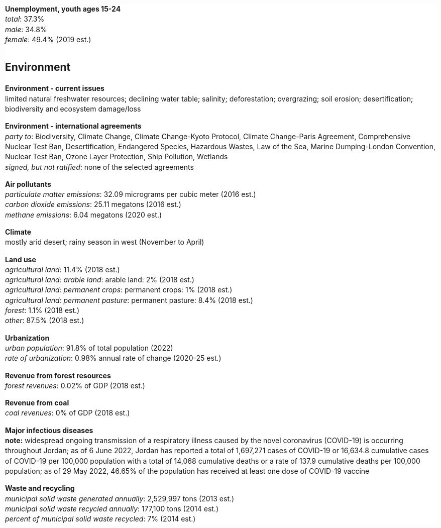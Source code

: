 **Unemployment, youth ages 15-24**<br>
_total_: 37.3%<br>
_male_: 34.8%<br>
_female_: 49.4% (2019 est.)<br>

## Environment

**Environment - current issues**<br>
limited natural freshwater resources; declining water table; salinity; deforestation; overgrazing; soil erosion; desertification; biodiversity and ecosystem damage/loss<br>

**Environment - international agreements**<br>
_party to_: Biodiversity, Climate Change, Climate Change-Kyoto Protocol, Climate Change-Paris Agreement, Comprehensive Nuclear Test Ban, Desertification, Endangered Species, Hazardous Wastes, Law of the Sea, Marine Dumping-London Convention, Nuclear Test Ban, Ozone Layer Protection, Ship Pollution, Wetlands<br>
_signed, but not ratified_: none of the selected agreements<br>

**Air pollutants**<br>
_particulate matter emissions_: 32.09 micrograms per cubic meter (2016 est.)<br>
_carbon dioxide emissions_: 25.11 megatons (2016 est.)<br>
_methane emissions_: 6.04 megatons (2020 est.)<br>

**Climate**<br>
mostly arid desert; rainy season in west (November to April)<br>

**Land use**<br>
_agricultural land_: 11.4% (2018 est.)<br>
_agricultural land: arable land_: arable land: 2% (2018 est.)<br>
_agricultural land: permanent crops_: permanent crops: 1% (2018 est.)<br>
_agricultural land: permanent pasture_: permanent pasture: 8.4% (2018 est.)<br>
_forest_: 1.1% (2018 est.)<br>
_other_: 87.5% (2018 est.)<br>

**Urbanization**<br>
_urban population_: 91.8% of total population (2022)<br>
_rate of urbanization_: 0.98% annual rate of change (2020-25 est.)<br>

**Revenue from forest resources**<br>
_forest revenues_: 0.02% of GDP (2018 est.)<br>

**Revenue from coal**<br>
_coal revenues_: 0% of GDP (2018 est.)<br>

**Major infectious diseases**<br>
<strong>note:</strong> widespread ongoing transmission of a respiratory illness caused by the novel coronavirus (COVID-19) is occurring throughout Jordan; as of 6 June 2022, Jordan has reported a total of 1,697,271 cases of COVID-19 or 16,634.8 cumulative cases of COVID-19 per 100,000 population with a total of 14,068 cumulative deaths or a rate of 137.9 cumulative deaths per 100,000 population; as of 29 May 2022, 46.65% of the population has received at least one dose of COVID-19 vaccine<br>

**Waste and recycling**<br>
_municipal solid waste generated annually_: 2,529,997 tons (2013 est.)<br>
_municipal solid waste recycled annually_: 177,100 tons (2014 est.)<br>
_percent of municipal solid waste recycled_: 7% (2014 est.)<br>
